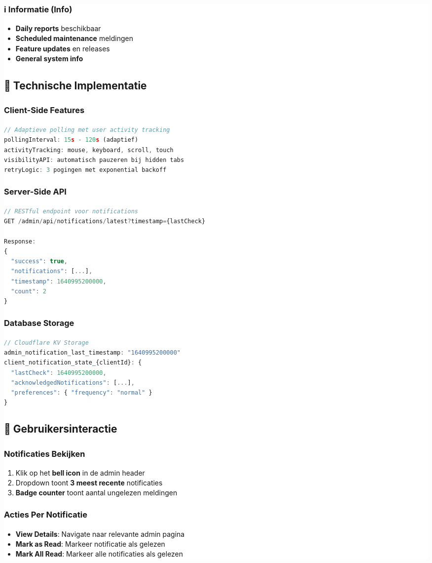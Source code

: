 ### ℹ️ Informatie (Info)
- **Daily reports** beschikbaar
- **Scheduled maintenance** meldingen
- **Feature updates** en releases
- **General system info**

## 🔧 Technische Implementatie

### Client-Side Features
```javascript
// Adaptieve polling met user activity tracking
pollingInterval: 15s - 120s (adaptief)
activityTracking: mouse, keyboard, scroll, touch
visibilityAPI: automatisch pauzeren bij hidden tabs
retryLogic: 3 pogingen met exponential backoff
```

### Server-Side API
```javascript
// RESTful endpoint voor notifications
GET /admin/api/notifications/latest?timestamp={lastCheck}

Response:
{
  "success": true,
  "notifications": [...],
  "timestamp": 1640995200000,
  "count": 2
}
```

### Database Storage
```javascript
// Cloudflare KV Storage
admin_notification_last_timestamp: "1640995200000"
client_notification_state_{clientId}: {
  "lastCheck": 1640995200000,
  "acknowledgedNotifications": [...],
  "preferences": { "frequency": "normal" }
}
```

## 📱 Gebruikersinteractie

### Notificaties Bekijken
1. Klik op het **bell icon** in de admin header
2. Dropdown toont **3 meest recente** notificaties
3. **Badge counter** toont aantal ungelezen meldingen

### Acties Per Notificatie
- **View Details**: Navigate naar relevante admin pagina
- **Mark as Read**: Markeer notificatie als gelezen
- **Mark All Read**: Markeer alle notificaties als gelezen
